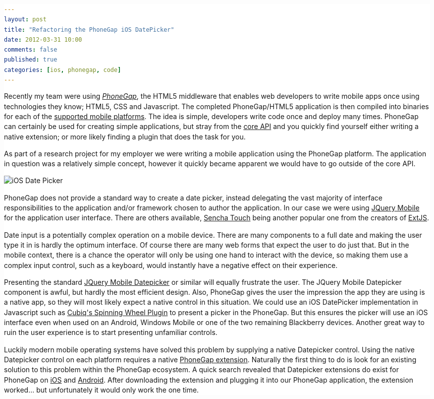```yaml
---
layout: post
title: "Refactoring the PhoneGap iOS DatePicker"
date: 2012-03-31 10:00
comments: false
published: true
categories: [ios, phonegap, code]
---
```


Recently my team were using [_PhoneGap_](http://phonegap.com/), the HTML5 middleware that enables web developers to write mobile apps once using technologies they know; HTML5, CSS and Javascript. The completed PhoneGap/HTML5 application is then compiled into binaries for each of the [supported mobile platforms](http://phonegap.com/about/features). The idea is simple, developers write code once and deploy many times. PhoneGap can certainly be used for creating simple applications, but stray from the [core API](http://docs.phonegap.com/en/1.4.1/index.html) and you quickly find yourself either writing a native extension; or more likely finding a plugin that does the task for you.



As part of a research project for my employer we were writing a mobile application using the PhoneGap platform. The application in question was a relatively simple concept, however it quickly became apparent we would have to go outside of the core API. 

![iOS Date Picker](/assets/images/datepicker.png)

PhoneGap does not provide a standard way to create a date picker, instead delegating the vast majority of interface responsibilities to the application and/or framework chosen to author the application. In our case we were using [JQuery Mobile](http://jquerymobile.com/) for the application user interface. There are others available, [Sencha Touch](http://www.sencha.com/products/touch/) being another popular one from the creators of [ExtJS](http://www.sencha.com/products/extjs/).

Date input is a potentially complex operation on a mobile device. There are many components to a full date and making the user type it in is hardly the optimum interface. Of course there are many web forms that expect the user to do just that. But in the mobile context, there is a chance the operator will only be using one hand to interact with the device, so making them use a complex input control, such as a keyboard, would instantly have a negative effect on their experience. 

Presenting the standard [JQuery Mobile Datepicker](http://jquerymobile.com/demos/1.0a4.1/experiments/ui-datepicker/) or similar will equally frustrate the user. The JQuery Mobile Datepicker component is awful, but hardly the most efficient design. Also, PhoneGap gives the user the impression the app they are using is a native app, so they will most likely expect a native control in this situation. We could use an iOS DatePicker implementation in Javascript such as [Cubiq's Spinning Wheel Plugin](http://cubiq.org/spinning-wheel-on-webkit-for-iphone-ipod-touch) to present a picker in the PhoneGap. But this ensures the picker will use an iOS interface even when used on an Android, Windows Mobile or one of the two remaining Blackberry devices. Another great way to ruin the user experience is to start presenting unfamiliar controls.

Luckily modern mobile operating systems have solved this problem by supplying a native Datepicker control. Using the native Datepicker control on each platform requires a native [PhoneGap extension](http://wiki.phonegap.com/w/page/36752779/PhoneGap%20Plugins). Naturally the first thing to do is look for an existing solution to this problem within the PhoneGap ecosystem. A quick search revealed that Datepicker extensions do exist for PhoneGap on [iOS](https://github.com/phonegap/phonegap-plugins/tree/master/iPhone/DatePicker) and [Android](https://github.com/phonegap/phonegap-plugins/tree/master/Android/DatePicker). After downloading the extension and plugging it into our PhoneGap application, the extension worked&hellip; but unfortunately it would only work the one time. 
